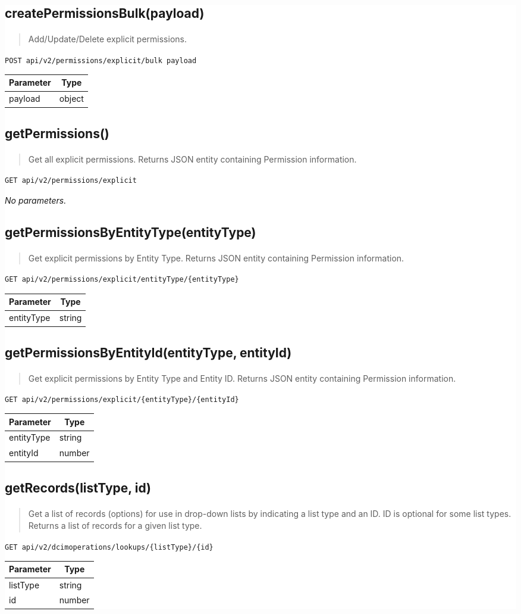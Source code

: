 ## createPermissionsBulk(payload)
> Add/Update/Delete explicit permissions.
```
POST api/v2/permissions/explicit/bulk payload
```
|Parameter|Type|
|---|---|
|payload|object|

## getPermissions()
> Get all explicit permissions. Returns JSON entity containing Permission information.
```
GET api/v2/permissions/explicit
```
*No parameters.*

## getPermissionsByEntityType(entityType)
> Get explicit permissions by Entity Type. Returns JSON entity containing Permission information.
```
GET api/v2/permissions/explicit/entityType/{entityType}
```
|Parameter|Type|
|---|---|
|entityType|string|

## getPermissionsByEntityId(entityType, entityId)
> Get explicit permissions by Entity Type and Entity ID. Returns JSON entity containing Permission information.
```
GET api/v2/permissions/explicit/{entityType}/{entityId}
```
|Parameter|Type|
|---|---|
|entityType|string|
|entityId|number|

## getRecords(listType, id)
> Get a list of records (options) for use in drop-down lists by indicating a list type and an ID. ID is optional for some list types. Returns a list of records for a given list type.
```
GET api/v2/dcimoperations/lookups/{listType}/{id}
```
|Parameter|Type|
|---|---|
|listType|string|
|id|number|
